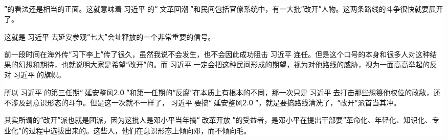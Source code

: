   </ok>
  ”的看法还是相当的正面。这就意味着
  <ok href="/term/1063">
   习近平
  </ok>
  的“
  <ok href="/term/801225">
   文革回潮
  </ok>
  ”和民间包括官僚系统中，有一大批“改开”人物。这两条路线的斗争很快就要展开了。
 </p>
 <p>
  这就是
  <ok href="/term/1063">
   习近平
  </ok>
  去延安参观“七大”会址释放的一个非常重要的信号。
 </p>
 <p>
  前一段时间在海外传“习下李上”传了很久，虽然我说不会发生，也不会因此成功阻击
  <ok href="/term/1063">
   习近平
  </ok>
  连任。但是这个口号的本身和很多人对这种结果的幻想和期待，也就说明大家是希望“改开”的。而
  <ok href="/term/1063">
   习近平
  </ok>
  一定会把这种民间形成的期望，视为对他路线的威胁，视为一面高高举起的反对
  <ok href="/term/1063">
   习近平
  </ok>
  的旗帜。
 </p>
 <p>
  所以
  <ok href="/term/1063">
   习近平
  </ok>
  的第三任期“
  <ok href="/term/801228">
   延安整风2.0
  </ok>
  ”和第一任期的“反腐”在本质上有根本的不同，那一次只是
  <ok href="/term/1063">
   习近平
  </ok>
  去打击那些想篡他权位的政敌，还不涉及到意识形态的斗争。但是这一次就不一样了，
  <ok href="/term/1063">
   习近平
  </ok>
  要搞“
  <ok href="/term/801228">
   延安整风2.0
  </ok>
  ”，就是要搞路线清洗了，“改开”派首当其冲。
 </p>
 <p>
  其实所谓的“改开”派也就是团派，因为这批人是邓小平当年搞“
  <ok href="/term/3497">
   改革开放
  </ok>
  ”的受益者，是邓小平在提出干部要“革命化、年轻化、知识化、专业化”的过程中选拔出来的。这些人，他们在意识形态上倾向邓，而不倾向毛。
 </p>
 <p>